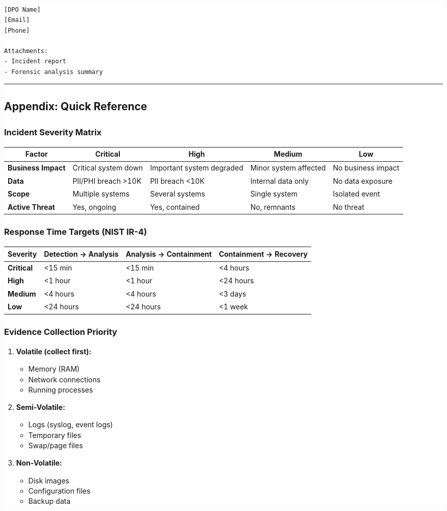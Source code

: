 ```
[DPO Name]
[Email]
[Phone]

Attachments:
- Incident report
- Forensic analysis summary
```

---

## Appendix: Quick Reference

### Incident Severity Matrix

| Factor | Critical | High | Medium | Low |
|--------|----------|------|--------|-----|
| **Business Impact** | Critical system down | Important system degraded | Minor system affected | No business impact |
| **Data** | PII/PHI breach >10K | PII breach <10K | Internal data only | No data exposure |
| **Scope** | Multiple systems | Several systems | Single system | Isolated event |
| **Active Threat** | Yes, ongoing | Yes, contained | No, remnants | No threat |

### Response Time Targets (NIST IR-4)

| Severity | Detection → Analysis | Analysis → Containment | Containment → Recovery |
|----------|---------------------|------------------------|------------------------|
| **Critical** | <15 min | <15 min | <4 hours |
| **High** | <1 hour | <1 hour | <24 hours |
| **Medium** | <4 hours | <4 hours | <3 days |
| **Low** | <24 hours | <24 hours | <1 week |

### Evidence Collection Priority

1. **Volatile (collect first):**
   - Memory (RAM)
   - Network connections
   - Running processes

2. **Semi-Volatile:**
   - Logs (syslog, event logs)
   - Temporary files
   - Swap/page files

3. **Non-Volatile:**
   - Disk images
   - Configuration files
   - Backup data
